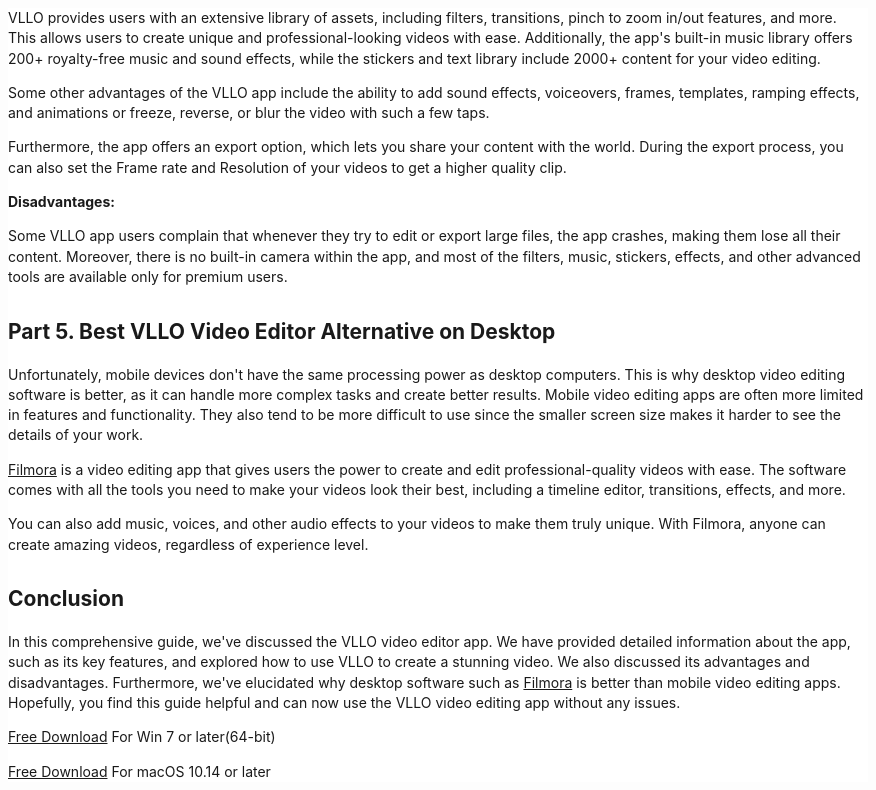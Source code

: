 VLLO provides users with an extensive library of assets, including filters, transitions, pinch to zoom in/out features, and more. This allows users to create unique and professional-looking videos with ease. Additionally, the app's built-in music library offers 200+ royalty-free music and sound effects, while the stickers and text library include 2000+ content for your video editing.

Some other advantages of the VLLO app include the ability to add sound effects, voiceovers, frames, templates, ramping effects, and animations or freeze, reverse, or blur the video with such a few taps.

Furthermore, the app offers an export option, which lets you share your content with the world. During the export process, you can also set the Frame rate and Resolution of your videos to get a higher quality clip.

**Disadvantages:**

Some VLLO app users complain that whenever they try to edit or export large files, the app crashes, making them lose all their content. Moreover, there is no built-in camera within the app, and most of the filters, music, stickers, effects, and other advanced tools are available only for premium users.

## Part 5\. Best VLLO Video Editor Alternative on Desktop

Unfortunately, mobile devices don't have the same processing power as desktop computers. This is why desktop video editing software is better, as it can handle more complex tasks and create better results. Mobile video editing apps are often more limited in features and functionality. They also tend to be more difficult to use since the smaller screen size makes it harder to see the details of your work.

[Filmora](https://tools.techidaily.com/wondershare/filmora/download/) is a video editing app that gives users the power to create and edit professional-quality videos with ease. The software comes with all the tools you need to make your videos look their best, including a timeline editor, transitions, effects, and more.

You can also add music, voices, and other audio effects to your videos to make them truly unique. With Filmora, anyone can create amazing videos, regardless of experience level.

## Conclusion

In this comprehensive guide, we've discussed the VLLO video editor app. We have provided detailed information about the app, such as its key features, and explored how to use VLLO to create a stunning video. We also discussed its advantages and disadvantages. Furthermore, we've elucidated why desktop software such as [Filmora](https://tools.techidaily.com/wondershare/filmora/download/) is better than mobile video editing apps. Hopefully, you find this guide helpful and can now use the VLLO video editing app without any issues.

[Free Download](https://tools.techidaily.com/wondershare/filmora/download/) For Win 7 or later(64-bit)

[Free Download](https://tools.techidaily.com/wondershare/filmora/download/) For macOS 10.14 or later

</article


<ins class="adsbygoogle"
     style="display:block"
     data-ad-format="autorelaxed"
     data-ad-client="ca-pub-7571918770474297"
     data-ad-slot="1223367746"></ins>
